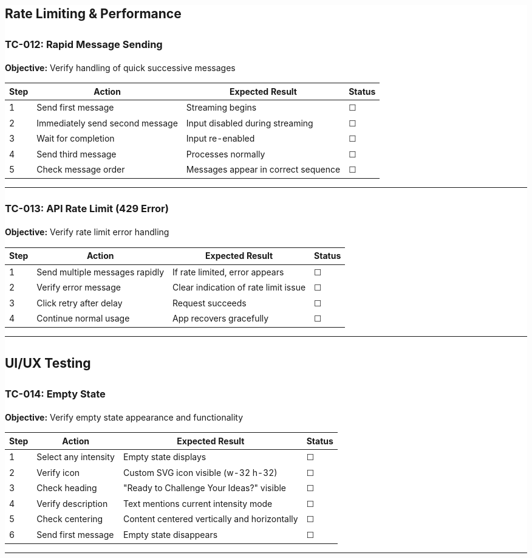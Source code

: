 
## Rate Limiting & Performance

### TC-012: Rapid Message Sending

**Objective:** Verify handling of quick successive messages

| Step | Action                          | Expected Result                     | Status |
| ---- | ------------------------------- | ----------------------------------- | ------ |
| 1    | Send first message              | Streaming begins                    | ☐      |
| 2    | Immediately send second message | Input disabled during streaming     | ☐      |
| 3    | Wait for completion             | Input re-enabled                    | ☐      |
| 4    | Send third message              | Processes normally                  | ☐      |
| 5    | Check message order             | Messages appear in correct sequence | ☐      |

---

### TC-013: API Rate Limit (429 Error)

**Objective:** Verify rate limit error handling

| Step | Action                         | Expected Result                      | Status |
| ---- | ------------------------------ | ------------------------------------ | ------ |
| 1    | Send multiple messages rapidly | If rate limited, error appears       | ☐      |
| 2    | Verify error message           | Clear indication of rate limit issue | ☐      |
| 3    | Click retry after delay        | Request succeeds                     | ☐      |
| 4    | Continue normal usage          | App recovers gracefully              | ☐      |

---

## UI/UX Testing

### TC-014: Empty State

**Objective:** Verify empty state appearance and functionality

| Step | Action               | Expected Result                              | Status |
| ---- | -------------------- | -------------------------------------------- | ------ |
| 1    | Select any intensity | Empty state displays                         | ☐      |
| 2    | Verify icon          | Custom SVG icon visible (w-32 h-32)          | ☐      |
| 3    | Check heading        | "Ready to Challenge Your Ideas?" visible     | ☐      |
| 4    | Verify description   | Text mentions current intensity mode         | ☐      |
| 5    | Check centering      | Content centered vertically and horizontally | ☐      |
| 6    | Send first message   | Empty state disappears                       | ☐      |

---